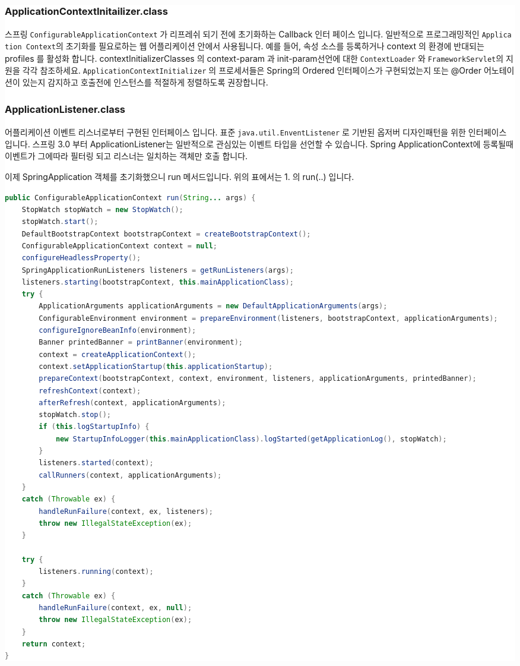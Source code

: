 ### ApplicationContextInitailizer.class

스프링 `ConfigurableApplicationContext` 가 리프레쉬 되기 전에 초기화하는 Callback 인터 페이스 입니다.
일반적으로 프로그래밍적인 `Application Context`의 초기화를 필요로하는 웹 어플리케이션 안에서 사용됩니다. 예를 들어, 속성 소스를 등록하거나 context 의 환경에 반대되는 profiles 를 활성화 합니다. contextInitializerClasses 의 context-param 과 init-param선언에 대한 `ContextLoader` 와 `FrameworkServlet`의 지원을 각각 참조하세요. `ApplicationContextInitializer` 의 프로세서들은  Spring의 Ordered 인터페이스가 구현되었는지 또는 @Order 어노테이션이 있는지 감지하고 호출전에 인스턴스를 적절하게 정렬하도록  권장합니다.

### ApplicationListener.class

어플리케이션 이벤트 리스너로부터 구현된 인터페이스 입니다.
표준 `java.util.EnventListener` 로 기반된 옵저버 디자인패턴을 위한 인터페이스 입니다. 스프링 3.0 부터 ApplicationListener는 일반적으로 관심있는 이벤트 타입을 선언할 수 있습니다. Spring ApplicationContext에 등록될때 이벤트가 그에따라 필터링 되고 리스너는 일치하는 객체만 호출 합니다.

이제 SpringApplication 객체를 초기화했으니 run 메서드입니다. 위의 표에서는 1. 의 run(..) 입니다.

```java
public ConfigurableApplicationContext run(String... args) {
	StopWatch stopWatch = new StopWatch();
	stopWatch.start();
	DefaultBootstrapContext bootstrapContext = createBootstrapContext();
	ConfigurableApplicationContext context = null;
	configureHeadlessProperty();
	SpringApplicationRunListeners listeners = getRunListeners(args);
	listeners.starting(bootstrapContext, this.mainApplicationClass);
	try {
		ApplicationArguments applicationArguments = new DefaultApplicationArguments(args);
		ConfigurableEnvironment environment = prepareEnvironment(listeners, bootstrapContext, applicationArguments);
		configureIgnoreBeanInfo(environment);
		Banner printedBanner = printBanner(environment);
		context = createApplicationContext();
		context.setApplicationStartup(this.applicationStartup);
		prepareContext(bootstrapContext, context, environment, listeners, applicationArguments, printedBanner);
		refreshContext(context);
		afterRefresh(context, applicationArguments);
		stopWatch.stop();
		if (this.logStartupInfo) {
			new StartupInfoLogger(this.mainApplicationClass).logStarted(getApplicationLog(), stopWatch);
		}
		listeners.started(context);
		callRunners(context, applicationArguments);
	}
	catch (Throwable ex) {
		handleRunFailure(context, ex, listeners);
		throw new IllegalStateException(ex);
	}

	try {
		listeners.running(context);
	}
	catch (Throwable ex) {
		handleRunFailure(context, ex, null);
		throw new IllegalStateException(ex);
	}
	return context;
}

```
